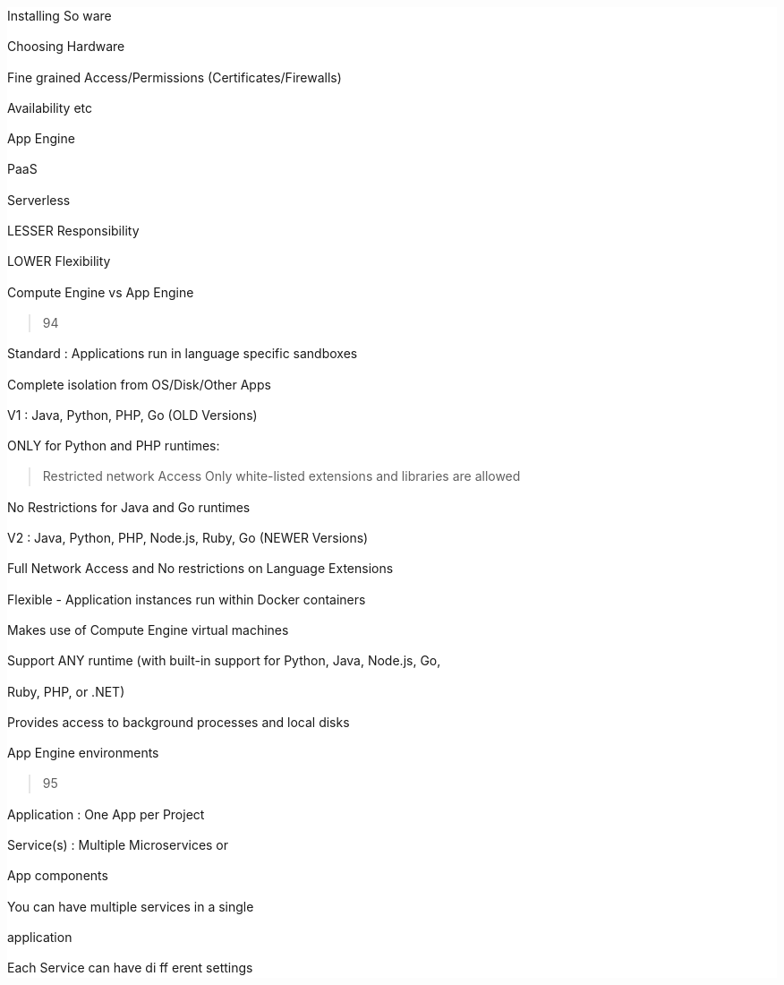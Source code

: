 Installing So ware 

Choosing Hardware 

Fine grained Access/Permissions (Certificates/Firewalls) 

Availability etc 

App Engine 

PaaS 

Serverless 

LESSER Responsibility 

LOWER Flexibility 

Compute Engine vs App Engine 

> 94

Standard : Applications run in language specific sandboxes 

Complete isolation from OS/Disk/Other Apps 

V1 : Java, Python, PHP, Go (OLD Versions) 

ONLY for Python and PHP runtimes: 

> Restricted network Access
> Only white-listed extensions and libraries are allowed

No Restrictions for Java and Go runtimes 

V2 : Java, Python, PHP, Node.js, Ruby, Go (NEWER Versions) 

Full Network Access and No restrictions on Language Extensions 

Flexible  - Application instances run within Docker containers 

Makes use of Compute Engine virtual machines 

Support ANY runtime (with built-in support for Python, Java, Node.js, Go, 

Ruby, PHP, or .NET) 

Provides access to background processes and local disks 

App Engine environments 

> 95

Application : One App per Project 

Service(s) : Multiple Microservices or 

App components 

You can have multiple services in a single 

application 

Each  Service  can have di ff erent settings 
